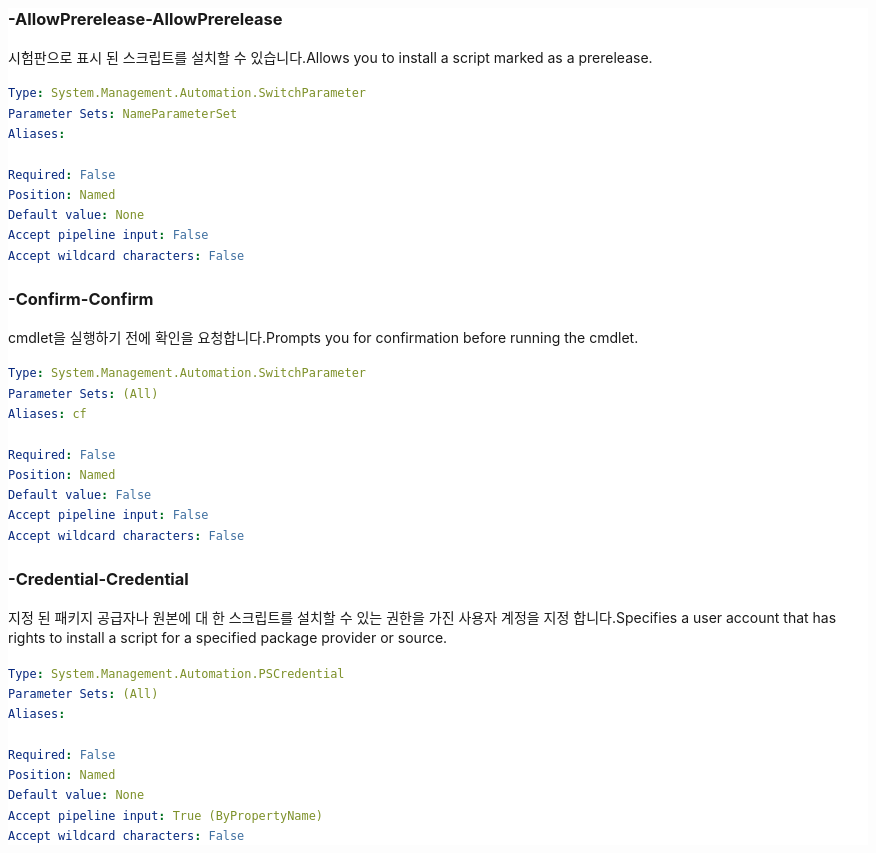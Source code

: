 ### <span data-ttu-id="63584-135">-AllowPrerelease</span><span class="sxs-lookup"><span data-stu-id="63584-135">-AllowPrerelease</span></span>

<span data-ttu-id="63584-136">시험판으로 표시 된 스크립트를 설치할 수 있습니다.</span><span class="sxs-lookup"><span data-stu-id="63584-136">Allows you to install a script marked as a prerelease.</span></span>

```yaml
Type: System.Management.Automation.SwitchParameter
Parameter Sets: NameParameterSet
Aliases:

Required: False
Position: Named
Default value: None
Accept pipeline input: False
Accept wildcard characters: False
```

### <span data-ttu-id="63584-137">-Confirm</span><span class="sxs-lookup"><span data-stu-id="63584-137">-Confirm</span></span>

<span data-ttu-id="63584-138">cmdlet을 실행하기 전에 확인을 요청합니다.</span><span class="sxs-lookup"><span data-stu-id="63584-138">Prompts you for confirmation before running the cmdlet.</span></span>

```yaml
Type: System.Management.Automation.SwitchParameter
Parameter Sets: (All)
Aliases: cf

Required: False
Position: Named
Default value: False
Accept pipeline input: False
Accept wildcard characters: False
```

### <span data-ttu-id="63584-139">-Credential</span><span class="sxs-lookup"><span data-stu-id="63584-139">-Credential</span></span>

<span data-ttu-id="63584-140">지정 된 패키지 공급자나 원본에 대 한 스크립트를 설치할 수 있는 권한을 가진 사용자 계정을 지정 합니다.</span><span class="sxs-lookup"><span data-stu-id="63584-140">Specifies a user account that has rights to install a script for a specified package provider or source.</span></span>

```yaml
Type: System.Management.Automation.PSCredential
Parameter Sets: (All)
Aliases:

Required: False
Position: Named
Default value: None
Accept pipeline input: True (ByPropertyName)
Accept wildcard characters: False
```
